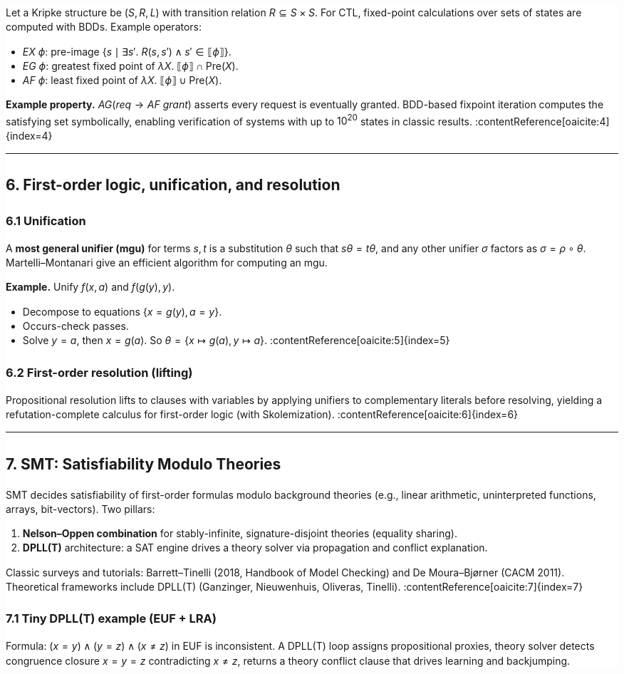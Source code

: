 Let a Kripke structure be $(S,R,L)$ with transition relation $R \subseteq S\times S$. For CTL, fixed-point calculations over sets of states are computed with BDDs. Example operators:

- $EX\ \phi$: pre-image $\{s \mid \exists s'.\ R(s,s') \land s' \in \llbracket \phi \rrbracket\}$.  
- $EG\ \phi$: greatest fixed point of $\lambda X.\ \llbracket \phi \rrbracket \cap \text{Pre}(X)$.  
- $AF\ \phi$: least fixed point of $\lambda X.\ \llbracket \phi \rrbracket \cup \text{Pre}(X)$.

**Example property.** $AG(req \rightarrow AF\ grant)$ asserts every request is eventually granted. BDD-based fixpoint iteration computes the satisfying set symbolically, enabling verification of systems with up to $10^{20}$ states in classic results. :contentReference[oaicite:4]{index=4}

---

## 6. First-order logic, unification, and resolution

### 6.1 Unification

A **most general unifier (mgu)** for terms $s,t$ is a substitution $\theta$ such that $s\theta=t\theta$, and any other unifier $\sigma$ factors as $\sigma=\rho\circ\theta$. Martelli–Montanari give an efficient algorithm for computing an mgu.

**Example.** Unify $f(x,a)$ and $f(g(y),y)$.  
- Decompose to equations $\{x=g(y), a=y\}$.  
- Occurs-check passes.  
- Solve $y=a$, then $x=g(a)$. So $\theta=\{x\mapsto g(a), y\mapsto a\}$. :contentReference[oaicite:5]{index=5}

### 6.2 First-order resolution (lifting)

Propositional resolution lifts to clauses with variables by applying unifiers to complementary literals before resolving, yielding a refutation-complete calculus for first-order logic (with Skolemization). :contentReference[oaicite:6]{index=6}

---

## 7. SMT: Satisfiability Modulo Theories

SMT decides satisfiability of first-order formulas modulo background theories (e.g., linear arithmetic, uninterpreted functions, arrays, bit-vectors). Two pillars:

1) **Nelson–Oppen combination** for stably-infinite, signature-disjoint theories (equality sharing).  
2) **DPLL(T)** architecture: a SAT engine drives a theory solver via propagation and conflict explanation.

Classic surveys and tutorials: Barrett–Tinelli (2018, Handbook of Model Checking) and De Moura–Bjørner (CACM 2011). Theoretical frameworks include DPLL(T) (Ganzinger, Nieuwenhuis, Oliveras, Tinelli). :contentReference[oaicite:7]{index=7}

### 7.1 Tiny DPLL(T) example (EUF + LRA)

Formula: $(x=y) \land (y=z) \land (x\neq z)$ in EUF is inconsistent. A DPLL(T) loop assigns propositional proxies, theory solver detects congruence closure $x=y=z$ contradicting $x\neq z$, returns a theory conflict clause that drives learning and backjumping.
